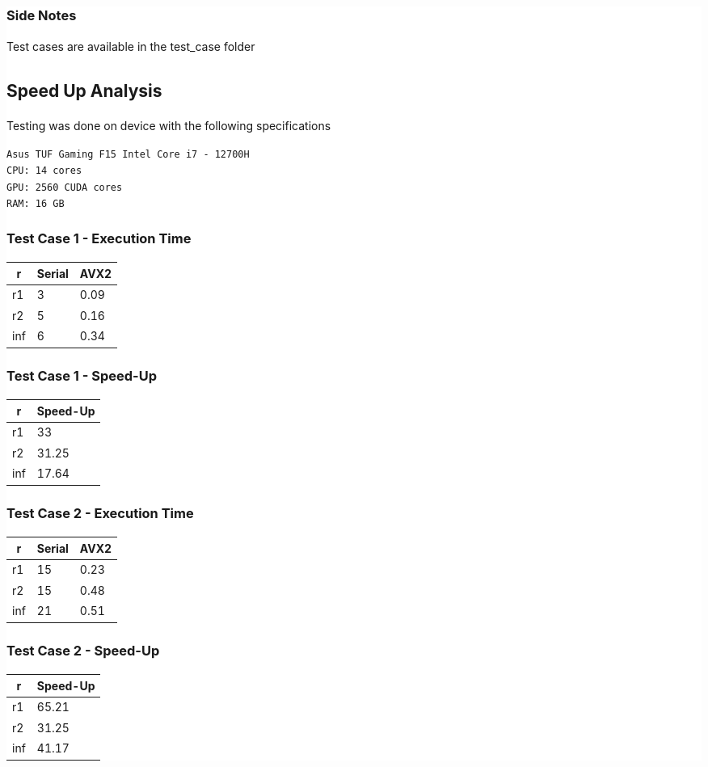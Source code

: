 ### Side Notes

Test cases are available in the test_case folder

## Speed Up Analysis

Testing was done on device with the following specifications

```
Asus TUF Gaming F15 Intel Core i7 - 12700H
CPU: 14 cores
GPU: 2560 CUDA cores
RAM: 16 GB
```

### Test Case 1 - Execution Time

| r   | Serial | AVX2  |
|-----|--------|------|
| r1  |    3   | 0.09 |
| r2  |    5   | 0.16 |
| inf |    6   | 0.34 |

### Test Case 1 - Speed-Up

| r   | Speed-Up |
|-----|------|
| r1  | 33 |
| r2  | 31.25 |
| inf | 17.64 |

### Test Case 2 - Execution Time

| r   | Serial | AVX2  |
|-----|--------|------|
| r1  |   15    | 0.23 |
| r2  |   15    | 0.48 |
| inf |   21    | 0.51 |

### Test Case 2 - Speed-Up

| r   | Speed-Up |
|-----|------|
| r1  | 65.21 |
| r2  | 31.25 |
| inf | 41.17 |
